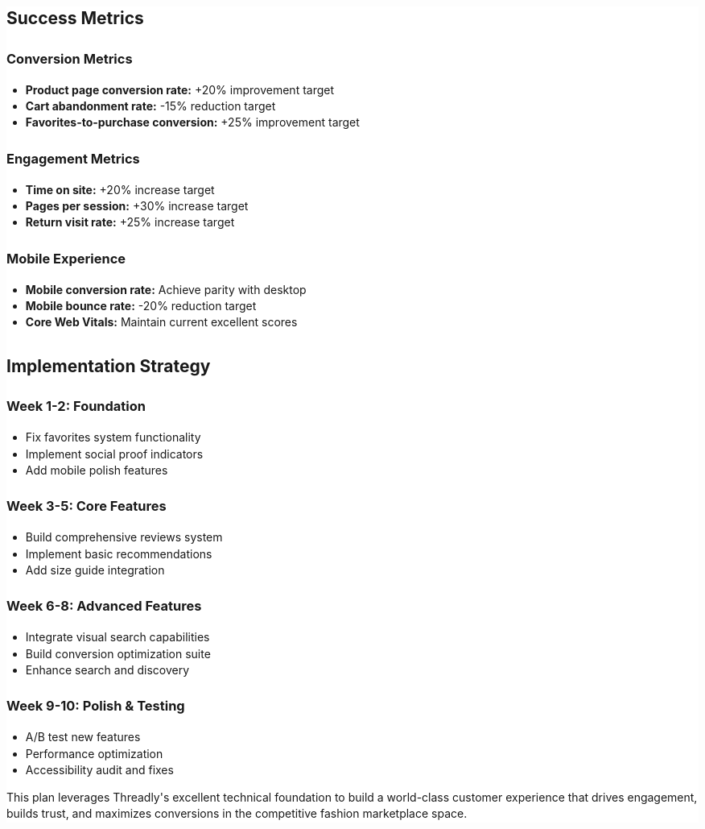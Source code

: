 ## Success Metrics

### Conversion Metrics
- **Product page conversion rate:** +20% improvement target
- **Cart abandonment rate:** -15% reduction target
- **Favorites-to-purchase conversion:** +25% improvement target

### Engagement Metrics  
- **Time on site:** +20% increase target
- **Pages per session:** +30% increase target
- **Return visit rate:** +25% increase target

### Mobile Experience
- **Mobile conversion rate:** Achieve parity with desktop
- **Mobile bounce rate:** -20% reduction target
- **Core Web Vitals:** Maintain current excellent scores

## Implementation Strategy

### Week 1-2: Foundation
- Fix favorites system functionality
- Implement social proof indicators
- Add mobile polish features

### Week 3-5: Core Features
- Build comprehensive reviews system
- Implement basic recommendations
- Add size guide integration

### Week 6-8: Advanced Features
- Integrate visual search capabilities
- Build conversion optimization suite
- Enhance search and discovery

### Week 9-10: Polish & Testing
- A/B test new features
- Performance optimization
- Accessibility audit and fixes

This plan leverages Threadly's excellent technical foundation to build a world-class customer experience that drives engagement, builds trust, and maximizes conversions in the competitive fashion marketplace space.